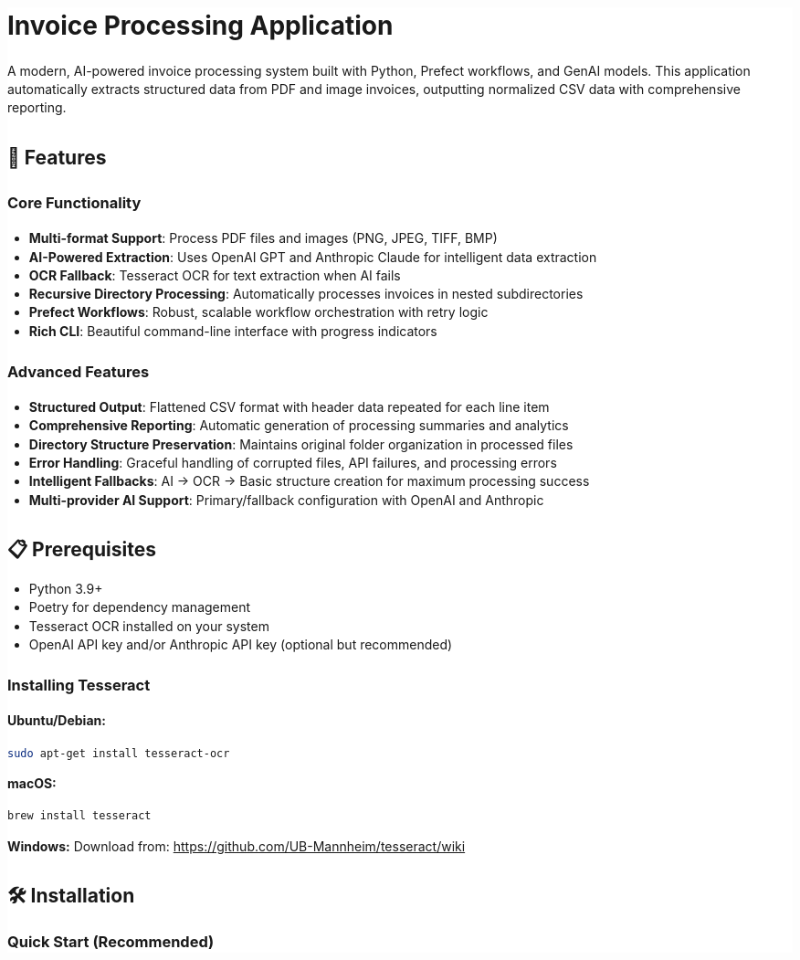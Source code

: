 # Invoice Processing Application

A modern, AI-powered invoice processing system built with Python, Prefect workflows, and GenAI models. This application automatically extracts structured data from PDF and image invoices, outputting normalized CSV data with comprehensive reporting.

## 🚀 Features

### Core Functionality
- **Multi-format Support**: Process PDF files and images (PNG, JPEG, TIFF, BMP)
- **AI-Powered Extraction**: Uses OpenAI GPT and Anthropic Claude for intelligent data extraction
- **OCR Fallback**: Tesseract OCR for text extraction when AI fails
- **Recursive Directory Processing**: Automatically processes invoices in nested subdirectories
- **Prefect Workflows**: Robust, scalable workflow orchestration with retry logic
- **Rich CLI**: Beautiful command-line interface with progress indicators

### Advanced Features
- **Structured Output**: Flattened CSV format with header data repeated for each line item
- **Comprehensive Reporting**: Automatic generation of processing summaries and analytics
- **Directory Structure Preservation**: Maintains original folder organization in processed files
- **Error Handling**: Graceful handling of corrupted files, API failures, and processing errors
- **Intelligent Fallbacks**: AI → OCR → Basic structure creation for maximum processing success
- **Multi-provider AI Support**: Primary/fallback configuration with OpenAI and Anthropic

## 📋 Prerequisites

- Python 3.9+
- Poetry for dependency management
- Tesseract OCR installed on your system
- OpenAI API key and/or Anthropic API key (optional but recommended)

### Installing Tesseract

**Ubuntu/Debian:**
```bash
sudo apt-get install tesseract-ocr
```

**macOS:**
```bash
brew install tesseract
```

**Windows:**
Download from: https://github.com/UB-Mannheim/tesseract/wiki

## 🛠️ Installation

### Quick Start (Recommended)
